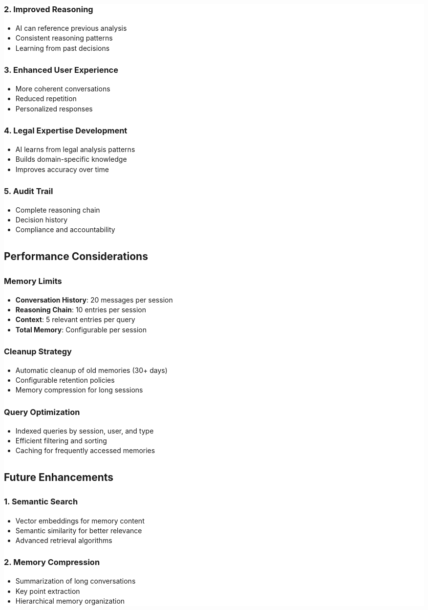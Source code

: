 ### 2. **Improved Reasoning**
- AI can reference previous analysis
- Consistent reasoning patterns
- Learning from past decisions

### 3. **Enhanced User Experience**
- More coherent conversations
- Reduced repetition
- Personalized responses

### 4. **Legal Expertise Development**
- AI learns from legal analysis patterns
- Builds domain-specific knowledge
- Improves accuracy over time

### 5. **Audit Trail**
- Complete reasoning chain
- Decision history
- Compliance and accountability

## Performance Considerations

### Memory Limits
- **Conversation History**: 20 messages per session
- **Reasoning Chain**: 10 entries per session
- **Context**: 5 relevant entries per query
- **Total Memory**: Configurable per session

### Cleanup Strategy
- Automatic cleanup of old memories (30+ days)
- Configurable retention policies
- Memory compression for long sessions

### Query Optimization
- Indexed queries by session, user, and type
- Efficient filtering and sorting
- Caching for frequently accessed memories

## Future Enhancements

### 1. **Semantic Search**
- Vector embeddings for memory content
- Semantic similarity for better relevance
- Advanced retrieval algorithms

### 2. **Memory Compression**
- Summarization of long conversations
- Key point extraction
- Hierarchical memory organization
